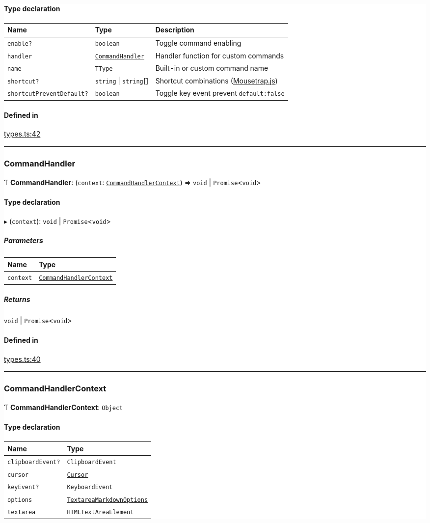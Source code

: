 #### Type declaration

| Name                      | Type                                          | Description                                                           |
| :------------------------ | :-------------------------------------------- | :-------------------------------------------------------------------- |
| `enable?`                 | `boolean`                                     | Toggle command enabling                                               |
| `handler`                 | [`CommandHandler`](modules.md#commandhandler) | Handler function for custom commands                                  |
| `name`                    | `TType`                                       | Built-in or custom command name                                       |
| `shortcut?`               | `string` \| `string`[]                        | Shortcut combinations ([Mousetrap.js](https://craig.is/killing/mice)) |
| `shortcutPreventDefault?` | `boolean`                                     | Toggle key event prevent `default:false`                              |

#### Defined in

[types.ts:42](https://github.com/Resetand/markdown-textarea/blob/371c3b8b/src/lib/types.ts#L42)

---

### CommandHandler

Ƭ **CommandHandler**: (`context`: [`CommandHandlerContext`](modules.md#commandhandlercontext)) => `void` \| `Promise`<`void`\>

#### Type declaration

▸ (`context`): `void` \| `Promise`<`void`\>

##### Parameters

| Name      | Type                                                        |
| :-------- | :---------------------------------------------------------- |
| `context` | [`CommandHandlerContext`](modules.md#commandhandlercontext) |

##### Returns

`void` \| `Promise`<`void`\>

#### Defined in

[types.ts:40](https://github.com/Resetand/markdown-textarea/blob/371c3b8b/src/lib/types.ts#L40)

---

### CommandHandlerContext

Ƭ **CommandHandlerContext**: `Object`

#### Type declaration

| Name              | Type                                                            |
| :---------------- | :-------------------------------------------------------------- |
| `clipboardEvent?` | `ClipboardEvent`                                                |
| `cursor`          | [`Cursor`](classes/Cursor.md)                                   |
| `keyEvent?`       | `KeyboardEvent`                                                 |
| `options`         | [`TextareaMarkdownOptions`](modules.md#textareamarkdownoptions) |
| `textarea`        | `HTMLTextAreaElement`                                           |
